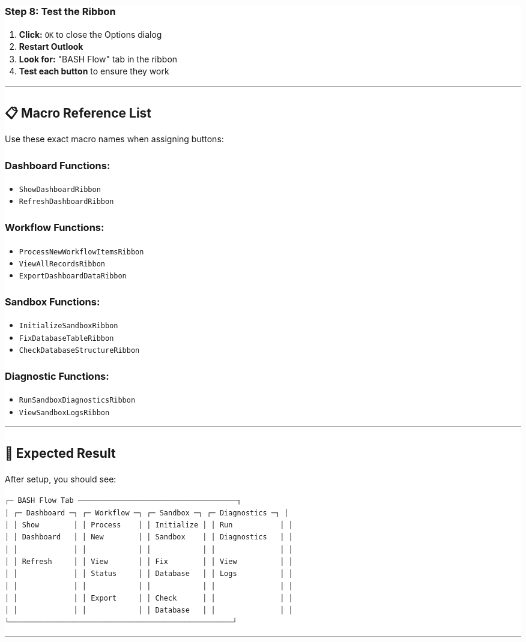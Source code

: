### **Step 8: Test the Ribbon**
1. **Click:** `OK` to close the Options dialog
2. **Restart Outlook**
3. **Look for:** "BASH Flow" tab in the ribbon
4. **Test each button** to ensure they work

---

## 📋 **Macro Reference List**

Use these exact macro names when assigning buttons:

### **Dashboard Functions:**
- `ShowDashboardRibbon`
- `RefreshDashboardRibbon`

### **Workflow Functions:**
- `ProcessNewWorkflowItemsRibbon`
- `ViewAllRecordsRibbon`
- `ExportDashboardDataRibbon`

### **Sandbox Functions:**
- `InitializeSandboxRibbon`
- `FixDatabaseTableRibbon`
- `CheckDatabaseStructureRibbon`

### **Diagnostic Functions:**
- `RunSandboxDiagnosticsRibbon`
- `ViewSandboxLogsRibbon`

---

## 🎯 **Expected Result**

After setup, you should see:

```
┌─ BASH Flow Tab ─────────────────────────────────────┐
│ ┌─ Dashboard ─┐ ┌─ Workflow ─┐ ┌─ Sandbox ─┐ ┌─ Diagnostics ─┐ │
│ │ Show        │ │ Process    │ │ Initialize │ │ Run           │ │
│ │ Dashboard   │ │ New        │ │ Sandbox    │ │ Diagnostics   │ │
│ │             │ │            │ │            │ │               │ │
│ │ Refresh     │ │ View       │ │ Fix        │ │ View          │ │
│ │             │ │ Status     │ │ Database   │ │ Logs          │ │
│ │             │ │            │ │            │ │               │ │
│ │             │ │ Export     │ │ Check      │ │               │ │
│ │             │ │            │ │ Database   │ │               │ │
└────────────────────────────────────────────────────┘
```

---
